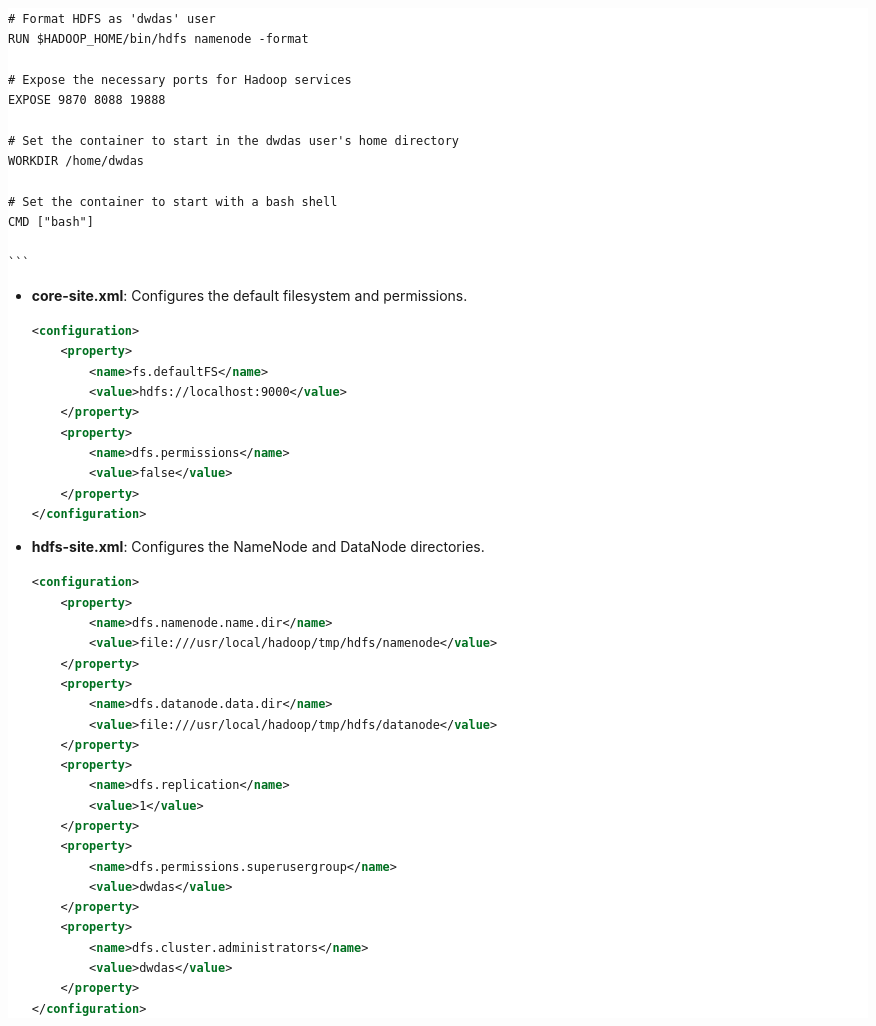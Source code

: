     # Format HDFS as 'dwdas' user
    RUN $HADOOP_HOME/bin/hdfs namenode -format

    # Expose the necessary ports for Hadoop services
    EXPOSE 9870 8088 19888

    # Set the container to start in the dwdas user's home directory
    WORKDIR /home/dwdas

    # Set the container to start with a bash shell
    CMD ["bash"]

    ```
- **core-site.xml**: Configures the default filesystem and permissions.
    ```xml
    <configuration>
        <property>
            <name>fs.defaultFS</name>
            <value>hdfs://localhost:9000</value>
        </property>
        <property>
            <name>dfs.permissions</name>
            <value>false</value>
        </property>
    </configuration>
    ```

- **hdfs-site.xml**: Configures the NameNode and DataNode directories.
    ```xml
    <configuration>
        <property>
            <name>dfs.namenode.name.dir</name>
            <value>file:///usr/local/hadoop/tmp/hdfs/namenode</value>
        </property>
        <property>
            <name>dfs.datanode.data.dir</name>
            <value>file:///usr/local/hadoop/tmp/hdfs/datanode</value>
        </property>
        <property>
            <name>dfs.replication</name>
            <value>1</value>
        </property>
        <property>
            <name>dfs.permissions.superusergroup</name>
            <value>dwdas</value>
        </property>
        <property>
            <name>dfs.cluster.administrators</name>
            <value>dwdas</value>
        </property>
    </configuration>
    ```
